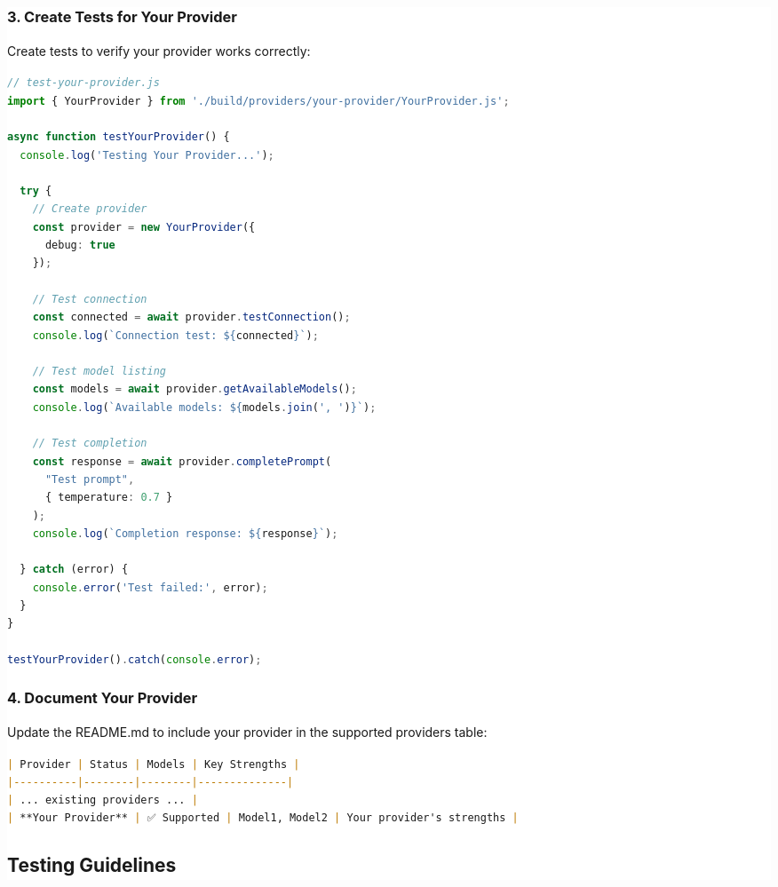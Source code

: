 ### 3. Create Tests for Your Provider

Create tests to verify your provider works correctly:

```typescript
// test-your-provider.js
import { YourProvider } from './build/providers/your-provider/YourProvider.js';

async function testYourProvider() {
  console.log('Testing Your Provider...');
  
  try {
    // Create provider
    const provider = new YourProvider({
      debug: true
    });
    
    // Test connection
    const connected = await provider.testConnection();
    console.log(`Connection test: ${connected}`);
    
    // Test model listing
    const models = await provider.getAvailableModels();
    console.log(`Available models: ${models.join(', ')}`);
    
    // Test completion
    const response = await provider.completePrompt(
      "Test prompt",
      { temperature: 0.7 }
    );
    console.log(`Completion response: ${response}`);
    
  } catch (error) {
    console.error('Test failed:', error);
  }
}

testYourProvider().catch(console.error);
```

### 4. Document Your Provider

Update the README.md to include your provider in the supported providers table:

```markdown
| Provider | Status | Models | Key Strengths |
|----------|--------|--------|--------------|
| ... existing providers ... |
| **Your Provider** | ✅ Supported | Model1, Model2 | Your provider's strengths |
```

## Testing Guidelines
